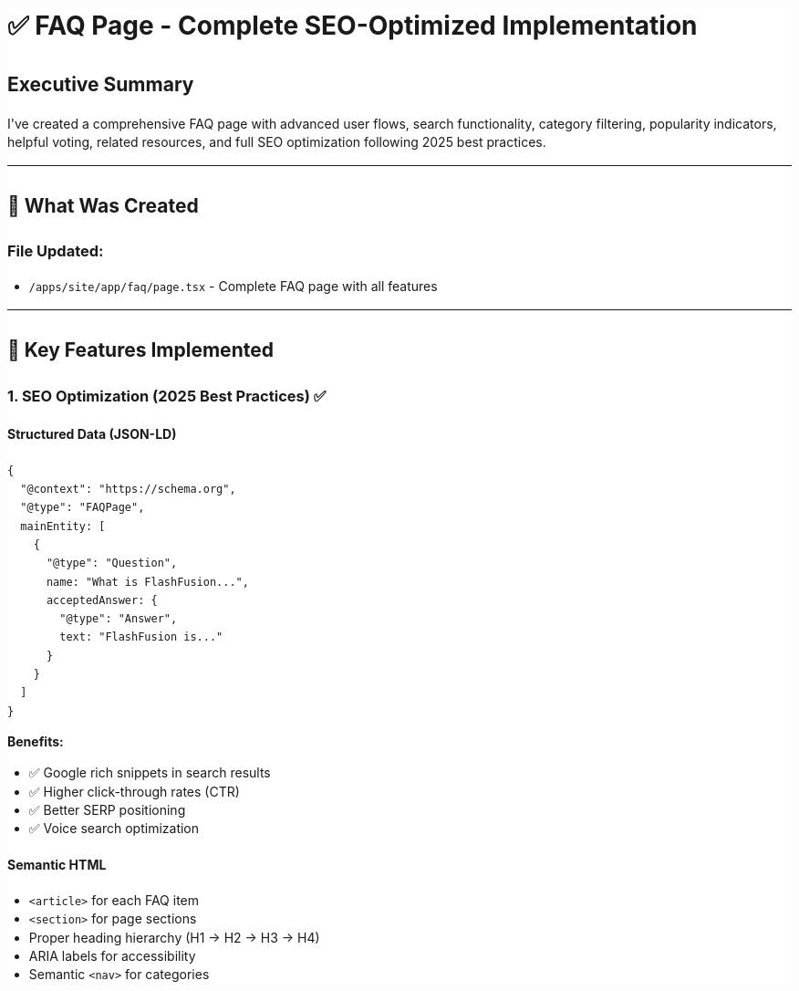 # ✅ FAQ Page - Complete SEO-Optimized Implementation

## **Executive Summary**

I've created a comprehensive FAQ page with advanced user flows, search functionality, category filtering, popularity indicators, helpful voting, related resources, and full SEO optimization following 2025 best practices.

---

## 🎯 **What Was Created**

### **File Updated:**
- `/apps/site/app/faq/page.tsx` - Complete FAQ page with all features

---

## 🚀 **Key Features Implemented**

### **1. SEO Optimization (2025 Best Practices)** ✅

#### **Structured Data (JSON-LD)**
```tsx
{
  "@context": "https://schema.org",
  "@type": "FAQPage",
  mainEntity: [
    {
      "@type": "Question",
      name: "What is FlashFusion...",
      acceptedAnswer: {
        "@type": "Answer",
        text: "FlashFusion is..."
      }
    }
  ]
}
```

**Benefits:**
- ✅ Google rich snippets in search results
- ✅ Higher click-through rates (CTR)
- ✅ Better SERP positioning
- ✅ Voice search optimization

#### **Semantic HTML**
- `<article>` for each FAQ item
- `<section>` for page sections
- Proper heading hierarchy (H1 → H2 → H3 → H4)
- ARIA labels for accessibility
- Semantic `<nav>` for categories
